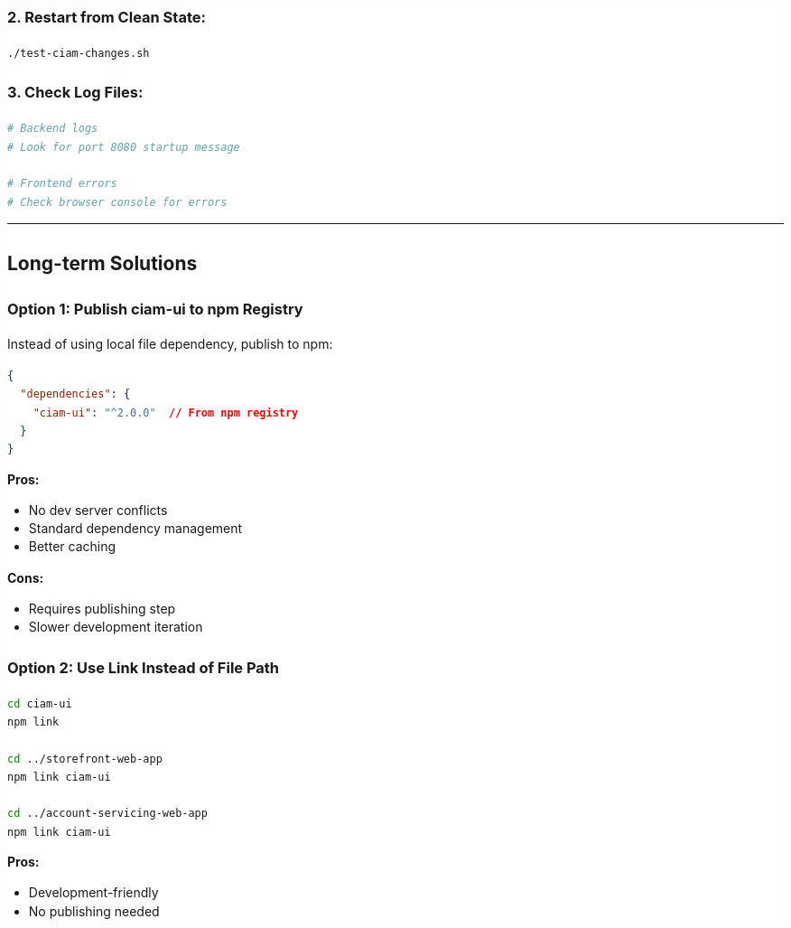 ### 2. Restart from Clean State:
```bash
./test-ciam-changes.sh
```

### 3. Check Log Files:
```bash
# Backend logs
# Look for port 8080 startup message

# Frontend errors
# Check browser console for errors
```

---

## Long-term Solutions

### Option 1: Publish ciam-ui to npm Registry
Instead of using local file dependency, publish to npm:
```json
{
  "dependencies": {
    "ciam-ui": "^2.0.0"  // From npm registry
  }
}
```

**Pros:**
- No dev server conflicts
- Standard dependency management
- Better caching

**Cons:**
- Requires publishing step
- Slower development iteration

### Option 2: Use Link Instead of File Path
```bash
cd ciam-ui
npm link

cd ../storefront-web-app
npm link ciam-ui

cd ../account-servicing-web-app
npm link ciam-ui
```

**Pros:**
- Development-friendly
- No publishing needed
